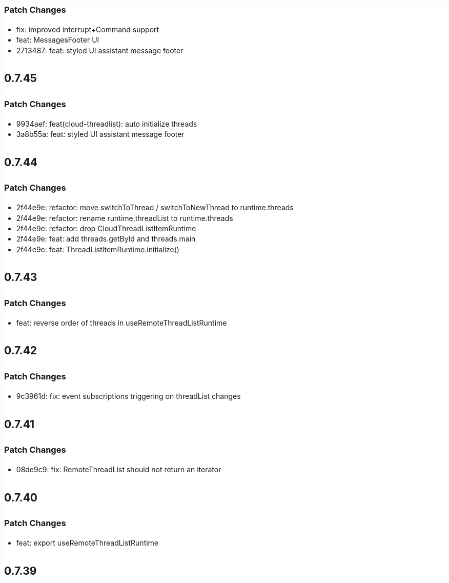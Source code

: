 ### Patch Changes

- fix: improved interrupt+Command support
- feat: MessagesFooter UI
- 2713487: feat: styled UI assistant message footer

## 0.7.45

### Patch Changes

- 9934aef: feat(cloud-threadlist): auto initialize threads
- 3a8b55a: feat: styled UI assistant message footer

## 0.7.44

### Patch Changes

- 2f44e9e: refactor: move switchToThread / switchToNewThread to runtime.threads
- 2f44e9e: refactor: rename runtime.threadList to runtime.threads
- 2f44e9e: refactor: drop CloudThreadListItemRuntime
- 2f44e9e: feat: add threads.getById and threads.main
- 2f44e9e: feat: ThreadListItemRuntime.initialize()

## 0.7.43

### Patch Changes

- feat: reverse order of threads in useRemoteThreadListRuntime

## 0.7.42

### Patch Changes

- 9c3961d: fix: event subscriptions triggering on threadList changes

## 0.7.41

### Patch Changes

- 08de9c9: fix: RemoteThreadList should not return an iterator

## 0.7.40

### Patch Changes

- feat: export useRemoteThreadListRuntime

## 0.7.39

